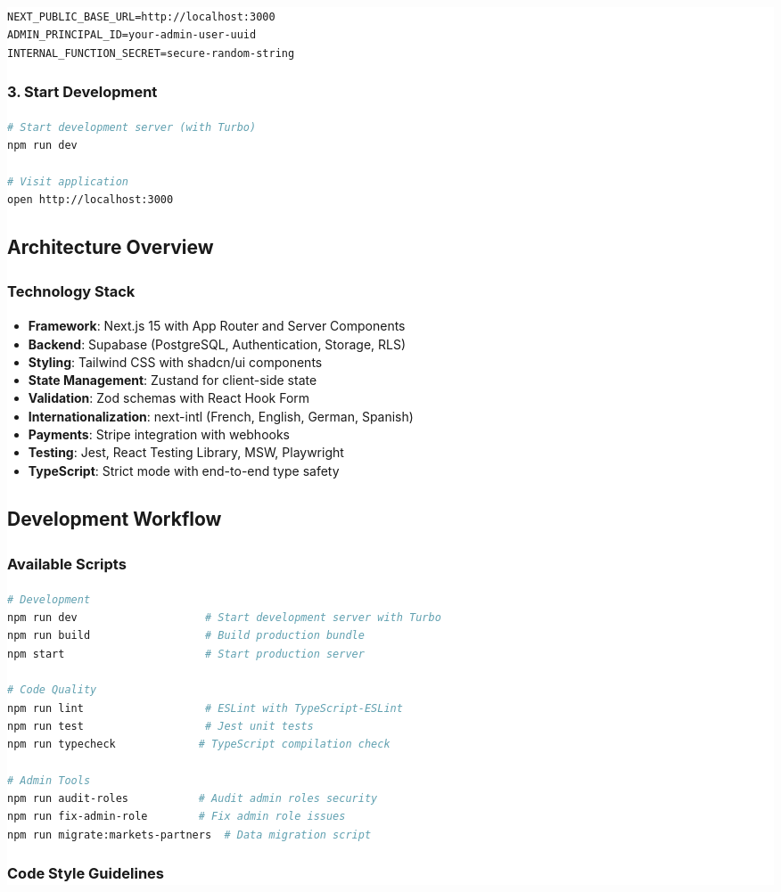 ```env
NEXT_PUBLIC_BASE_URL=http://localhost:3000
ADMIN_PRINCIPAL_ID=your-admin-user-uuid
INTERNAL_FUNCTION_SECRET=secure-random-string
```

### 3. Start Development

```bash
# Start development server (with Turbo)
npm run dev

# Visit application
open http://localhost:3000
```

## Architecture Overview

### Technology Stack

- **Framework**: Next.js 15 with App Router and Server Components
- **Backend**: Supabase (PostgreSQL, Authentication, Storage, RLS)
- **Styling**: Tailwind CSS with shadcn/ui components
- **State Management**: Zustand for client-side state
- **Validation**: Zod schemas with React Hook Form
- **Internationalization**: next-intl (French, English, German, Spanish)
- **Payments**: Stripe integration with webhooks
- **Testing**: Jest, React Testing Library, MSW, Playwright
- **TypeScript**: Strict mode with end-to-end type safety

## Development Workflow

### Available Scripts

```bash
# Development
npm run dev                    # Start development server with Turbo
npm run build                  # Build production bundle
npm start                      # Start production server

# Code Quality
npm run lint                   # ESLint with TypeScript-ESLint
npm run test                   # Jest unit tests
npm run typecheck             # TypeScript compilation check

# Admin Tools
npm run audit-roles           # Audit admin roles security
npm run fix-admin-role        # Fix admin role issues
npm run migrate:markets-partners  # Data migration script
```

### Code Style Guidelines
